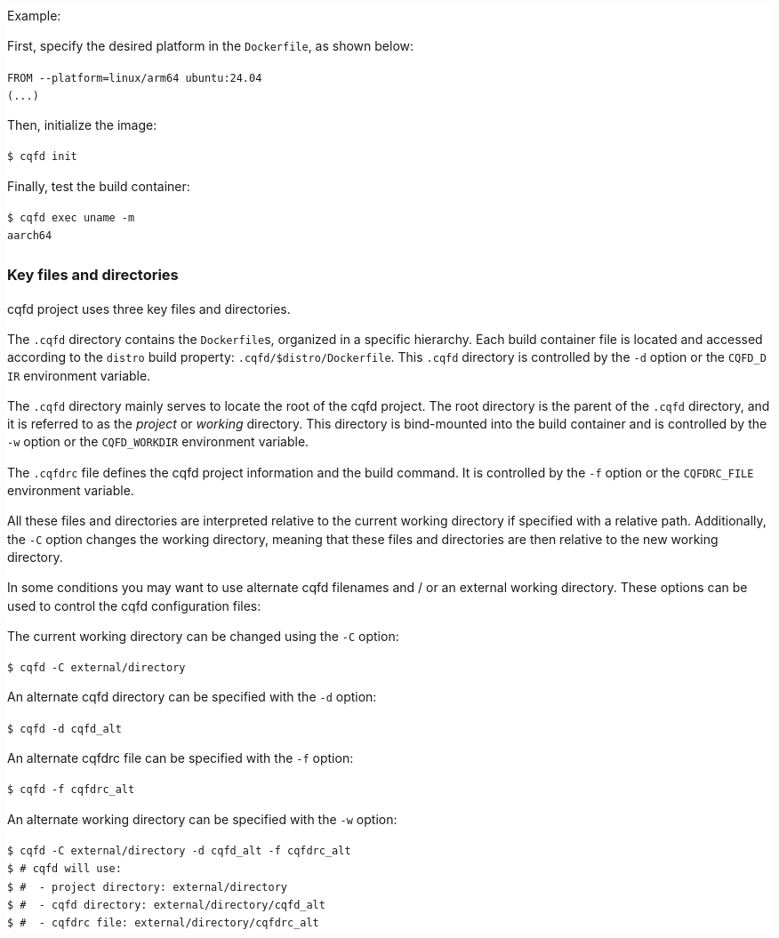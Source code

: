 Example:

First, specify the desired platform in the `Dockerfile`, as shown below:

    FROM --platform=linux/arm64 ubuntu:24.04
    (...)

Then, initialize the image:

    $ cqfd init

Finally, test the build container:

    $ cqfd exec uname -m
    aarch64

### Key files and directories

cqfd project uses three key files and directories.

The `.cqfd` directory contains the `Dockerfile`s, organized in a specific
hierarchy. Each build container file is located and accessed according to the
`distro` build property: `.cqfd/$distro/Dockerfile`. This `.cqfd` directory is
controlled by the `-d` option or the `CQFD_DIR` environment variable.

The `.cqfd` directory mainly serves to locate the root of the cqfd project. The
root directory is the parent of the `.cqfd` directory, and it is referred to as
the *project* or *working* directory. This directory is bind-mounted into the
build container and is controlled by the `-w` option or the `CQFD_WORKDIR`
environment variable.

The `.cqfdrc` file defines the cqfd project information and the build command.
It is controlled by the `-f` option or the `CQFDRC_FILE` environment variable.

All these files and directories are interpreted relative to the current working
directory if specified with a relative path. Additionally, the `-C` option
changes the working directory, meaning that these files and directories are
then relative to the new working directory.

In some conditions you may want to use alternate cqfd filenames and / or an
external working directory. These options can be used to control the cqfd
configuration files:

The current working directory can be changed using the `-C` option:

    $ cqfd -C external/directory

An alternate cqfd directory can be specified with the `-d` option:

    $ cqfd -d cqfd_alt

An alternate cqfdrc file can be specified with the `-f` option:

    $ cqfd -f cqfdrc_alt

An alternate working directory can be specified with the `-w` option:

    $ cqfd -C external/directory -d cqfd_alt -f cqfdrc_alt
    $ # cqfd will use:
    $ #  - project directory: external/directory
    $ #  - cqfd directory: external/directory/cqfd_alt
    $ #  - cqfdrc file: external/directory/cqfdrc_alt

